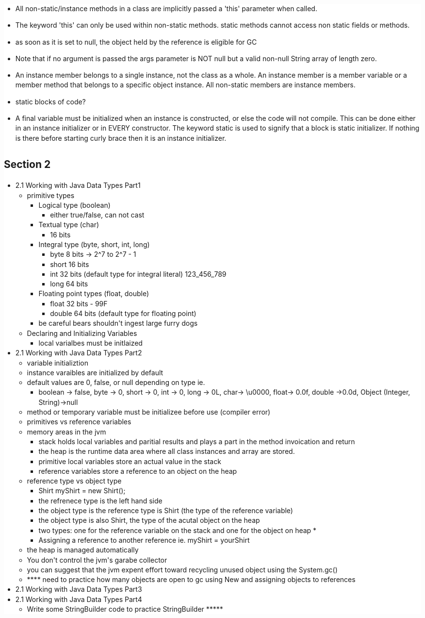 * All non-static/instance methods in a class are implicitly passed a 'this' parameter when called.
* The keyword 'this' can only be used within non-static methods. static methods cannot access non static fields or methods.
* as soon as it is set to null, the object held by the reference is eligible for GC

* Note that if no argument is passed the args parameter is NOT null but a valid non-null String array of length zero.
* An instance member belongs to a single instance, not the class as a whole. An instance member is a member variable or a member method that belongs to a specific object instance. All non-static members are instance members.
* static blocks of code?
* A final variable must be initialized when an instance is constructed, or else the code will not compile. This can be done either in an instance initializer or in EVERY constructor.
  The keyword static is used to signify that a block is static initializer. If nothing is there before starting curly brace then it is an instance initializer.

## Section 2

* 2.1 Working with Java Data Types Part1
    - primitive types
        + Logical type (boolean)
            * either true/false, can not cast
        + Textual type (char)
            * 16 bits
        + Integral type (byte, short, int, long)
            * byte 8 bits -> 2^7 to 2^7 - 1
            * short 16 bits
            * int 32 bits (default type for integral literal) 123_456_789
            * long 64 bits
        + Floating point types (float, double)
            * float 32 bits - 99F
            * double 64 bits (default type for floating point)
        + be careful bears shouldn't ingest large furry dogs
    - Declaring and Initializing Variables
        + local varialbes must be initlaized
* 2.1 Working with Java Data Types Part2
    - variable initializtion
    - instance varaibles are initialized by default
    - default values are 0, false, or null depending on type ie. 
        + boolean -> false, byte -> 0, short -> 0, int -> 0, long -> 0L, char-> \u0000, float-> 0.0f, double ->0.0d, Object (Integer, String)->null
    - method or temporary variable must be initializee before use (compiler error)
    - primitives vs reference variables
    - memory areas in the jvm
        + stack holds local variables and paritial results and plays a part in the method invoication and return
        + the heap is the runtime data area where all class instances and array are stored.
        + primitive local variables store an actual value in the stack
        + reference variables store a reference to an object on the heap
    - reference type vs object type
        + Shirt myShirt = new Shirt();
        + the refrenece type is the left hand side
        + the object type is the reference type is Shirt (the type of the reference variable)
        + the object type is also Shirt, the type of the acutal object on the heap
        + two types: one for the reference variable on the stack and one for the object on heap * 
        + Assigning a reference to another reference ie. myShirt = yourShirt
    - the heap is managed automatically
    - You don't control the jvm's garabe collector
    - you can suggest that the jvm expent effort toward recycling unused object using the System.gc()
    - **** need to practice how many objects are open to gc using New and assigning objects to references
* 2.1 Working with Java Data Types Part3
* 2.1 Working with Java Data Types Part4
    - Write some StringBuilder code to practice StringBuilder *****